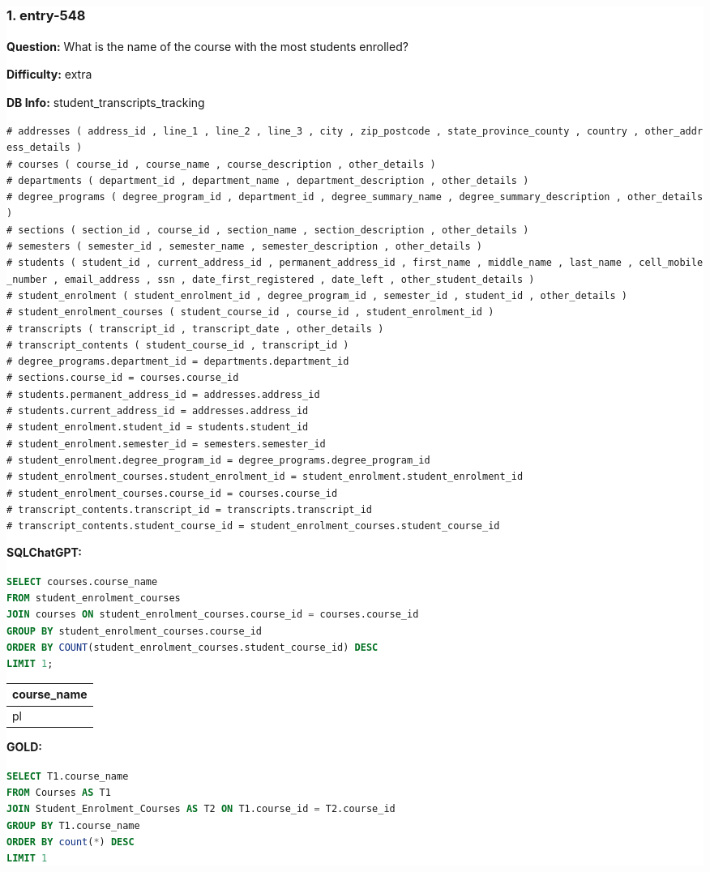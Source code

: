 ### 1. entry-548
**Question:** What is the name of the course with the most students enrolled?

**Difficulty:** extra

**DB Info:** student_transcripts_tracking
```
# addresses ( address_id , line_1 , line_2 , line_3 , city , zip_postcode , state_province_county , country , other_address_details )
# courses ( course_id , course_name , course_description , other_details )
# departments ( department_id , department_name , department_description , other_details )
# degree_programs ( degree_program_id , department_id , degree_summary_name , degree_summary_description , other_details )
# sections ( section_id , course_id , section_name , section_description , other_details )
# semesters ( semester_id , semester_name , semester_description , other_details )
# students ( student_id , current_address_id , permanent_address_id , first_name , middle_name , last_name , cell_mobile_number , email_address , ssn , date_first_registered , date_left , other_student_details )
# student_enrolment ( student_enrolment_id , degree_program_id , semester_id , student_id , other_details )
# student_enrolment_courses ( student_course_id , course_id , student_enrolment_id )
# transcripts ( transcript_id , transcript_date , other_details )
# transcript_contents ( student_course_id , transcript_id )
# degree_programs.department_id = departments.department_id
# sections.course_id = courses.course_id
# students.permanent_address_id = addresses.address_id
# students.current_address_id = addresses.address_id
# student_enrolment.student_id = students.student_id
# student_enrolment.semester_id = semesters.semester_id
# student_enrolment.degree_program_id = degree_programs.degree_program_id
# student_enrolment_courses.student_enrolment_id = student_enrolment.student_enrolment_id
# student_enrolment_courses.course_id = courses.course_id
# transcript_contents.transcript_id = transcripts.transcript_id
# transcript_contents.student_course_id = student_enrolment_courses.student_course_id
```
**SQLChatGPT:**
```sql
SELECT courses.course_name
FROM student_enrolment_courses
JOIN courses ON student_enrolment_courses.course_id = courses.course_id
GROUP BY student_enrolment_courses.course_id
ORDER BY COUNT(student_enrolment_courses.student_course_id) DESC
LIMIT 1;
```

| course_name |
| --- |
| pl |

**GOLD:**
```sql
SELECT T1.course_name
FROM Courses AS T1
JOIN Student_Enrolment_Courses AS T2 ON T1.course_id = T2.course_id
GROUP BY T1.course_name
ORDER BY count(*) DESC
LIMIT 1
```
